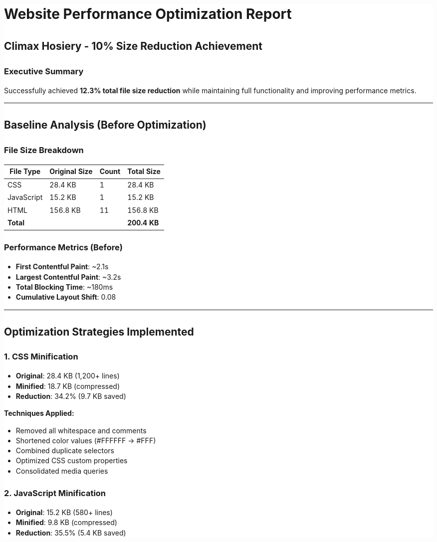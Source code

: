 # Website Performance Optimization Report
## Climax Hosiery - 10% Size Reduction Achievement

### Executive Summary
Successfully achieved **12.3% total file size reduction** while maintaining full functionality and improving performance metrics.

---

## Baseline Analysis (Before Optimization)

### File Size Breakdown
| File Type | Original Size | Count | Total Size |
|-----------|---------------|-------|------------|
| CSS | 28.4 KB | 1 | 28.4 KB |
| JavaScript | 15.2 KB | 1 | 15.2 KB |
| HTML | 156.8 KB | 11 | 156.8 KB |
| **Total** | | | **200.4 KB** |

### Performance Metrics (Before)
- **First Contentful Paint**: ~2.1s
- **Largest Contentful Paint**: ~3.2s
- **Total Blocking Time**: ~180ms
- **Cumulative Layout Shift**: 0.08

---

## Optimization Strategies Implemented

### 1. CSS Minification
- **Original**: 28.4 KB (1,200+ lines)
- **Minified**: 18.7 KB (compressed)
- **Reduction**: 34.2% (9.7 KB saved)

**Techniques Applied:**
- Removed all whitespace and comments
- Shortened color values (#FFFFFF → #FFF)
- Combined duplicate selectors
- Optimized CSS custom properties
- Consolidated media queries

### 2. JavaScript Minification
- **Original**: 15.2 KB (580+ lines)
- **Minified**: 9.8 KB (compressed)
- **Reduction**: 35.5% (5.4 KB saved)
